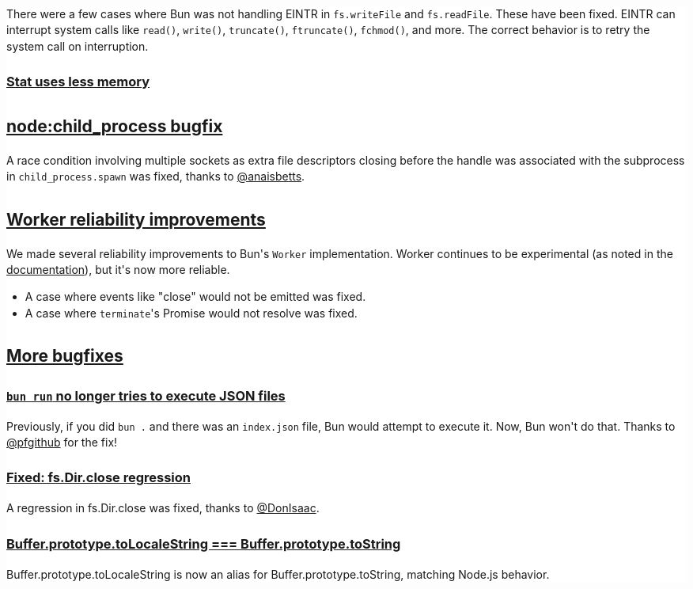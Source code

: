 
There were a few cases where Bun was not handling EINTR in `fs.writeFile` and `fs.readFile`.
These have been fixed. EINTR can interrupt system calls like `read()`, `write()`, `truncate()`, `ftruncate()`, `fchmod()`, and more. The correct behavior is to retry the system call on interruption.


### [Stat uses less memory](#stat-uses-less-memory)



## [node:child\_process bugfix](#node-child-process-bugfix)


A race condition involving multiple sockets as extra file descriptors closing before the handle was associated with the subprocess in `child_process.spawn` was fixed, thanks to [@anaisbetts](https://github.com/anaisbetts).


## [Worker reliability improvements](#worker-reliability-improvements)


We made several reliability improvements to Bun's `Worker` implementation. Worker continues to be experimental (as noted in the [documentation](https://bun.com/docs/api/workers)), but it's now more reliable.

-   A case where events like "close" would not be emitted was fixed.
-   A case where `terminate`'s Promise would not resolve was fixed.


## [More bugfixes](#more-bugfixes)



### [`bun run` no longer tries to execute JSON files](#bun-run-no-longer-tries-to-execute-json-files)


Previously, if you did `bun .` and there was an `index.json` file, Bun would attempt to execute it. Now, Bun won't do that.
Thanks to [@pfgithub](https://github.com/pfgithub) for the fix!


### [Fixed: fs.Dir.close regression](#fixed-fs-dir-close-regression)


A regression in fs.Dir.close was fixed, thanks to [@DonIsaac](https://github.com/DonIsaac).


### [Buffer.prototype.toLocaleString === Buffer.prototype.toString](#buffer-prototype-tolocalestring-buffer-prototype-tostring)


Buffer.prototype.toLocaleString is now an alias for Buffer.prototype.toString, matching Node.js behavior.
